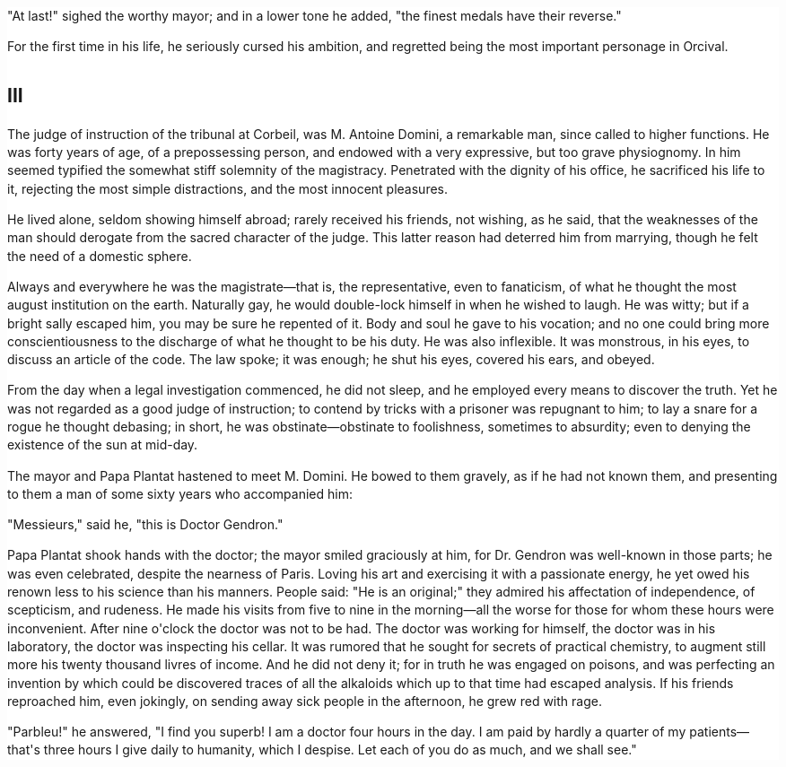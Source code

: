 "At last!" sighed the worthy mayor; and in a lower tone he added, "the finest medals have their reverse."

For the first time in his life, he seriously cursed his ambition, and regretted being the most important personage in Orcival.


## III

The judge of instruction of the tribunal at Corbeil, was M. Antoine Domini, a remarkable man, since called to higher functions. He was forty years of age, of a prepossessing person, and endowed with a very expressive, but too grave physiognomy. In him seemed typified the somewhat stiff solemnity of the magistracy. Penetrated with the dignity of his office, he sacrificed his life to it, rejecting the most simple distractions, and the most innocent pleasures.

He lived alone, seldom showing himself abroad; rarely received his friends, not wishing, as he said, that the weaknesses of the man should derogate from the sacred character of the judge. This latter reason had deterred him from marrying, though he felt the need of a domestic sphere.

Always and everywhere he was the magistrate—that is, the representative, even to fanaticism, of what he thought the most august institution on the earth. Naturally gay, he would double-lock himself in when he wished to laugh. He was witty; but if a bright sally escaped him, you may be sure he repented of it. Body and soul he gave to his vocation; and no one could bring more conscientiousness to the discharge of what he thought to be his duty. He was also inflexible. It was monstrous, in his eyes, to discuss an article of the code. The law spoke; it was enough; he shut his eyes, covered his ears, and obeyed.

From the day when a legal investigation commenced, he did not sleep, and he employed every means to discover the truth. Yet he was not regarded as a good judge of instruction; to contend by tricks with a prisoner was repugnant to him; to lay a snare for a rogue he thought debasing; in short, he was obstinate—obstinate to foolishness, sometimes to absurdity; even to denying the existence of the sun at mid-day.

The mayor and Papa Plantat hastened to meet M. Domini. He bowed to them gravely, as if he had not known them, and presenting to them a man of some sixty years who accompanied him:

"Messieurs," said he, "this is Doctor Gendron."

Papa Plantat shook hands with the doctor; the mayor smiled graciously at him, for Dr. Gendron was well-known in those parts; he was even celebrated, despite the nearness of Paris. Loving his art and exercising it with a passionate energy, he yet owed his renown less to his science than his manners. People said: "He is an original;" they admired his affectation of independence, of scepticism, and rudeness. He made his visits from five to nine in the morning—all the worse for those for whom these hours were inconvenient. After nine o'clock the doctor was not to be had. The doctor was working for himself, the doctor was in his laboratory, the doctor was inspecting his cellar. It was rumored that he sought for secrets of practical chemistry, to augment still more his twenty thousand livres of income. And he did not deny it; for in truth he was engaged on poisons, and was perfecting an invention by which could be discovered traces of all the alkaloids which up to that time had escaped analysis. If his friends reproached him, even jokingly, on sending away sick people in the afternoon, he grew red with rage.

"Parbleu!" he answered, "I find you superb! I am a doctor four hours in the day. I am paid by hardly a quarter of my patients—that's three hours I give daily to humanity, which I despise. Let each of you do as much, and we shall see."

